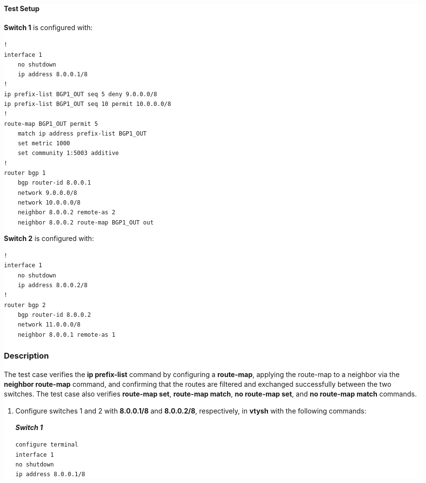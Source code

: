 #### Test Setup
**Switch 1** is configured with:

```
!
interface 1
    no shutdown
    ip address 8.0.0.1/8
!
ip prefix-list BGP1_OUT seq 5 deny 9.0.0.0/8
ip prefix-list BGP1_OUT seq 10 permit 10.0.0.0/8
!
route-map BGP1_OUT permit 5
    match ip address prefix-list BGP1_OUT
    set metric 1000
    set community 1:5003 additive
!
router bgp 1
    bgp router-id 8.0.0.1
    network 9.0.0.0/8
    network 10.0.0.0/8
    neighbor 8.0.0.2 remote-as 2
    neighbor 8.0.0.2 route-map BGP1_OUT out
```

**Switch 2** is configured with:

```
!
interface 1
    no shutdown
    ip address 8.0.0.2/8
!
router bgp 2
    bgp router-id 8.0.0.2
    network 11.0.0.0/8
    neighbor 8.0.0.1 remote-as 1
```

### Description
The test case verifies the **ip prefix-list** command by configuring a **route-map**, applying the route-map to a neighbor via the **neighbor route-map** command, and confirming that the routes are filtered and exchanged successfully between the two switches. The test case also verifies **route-map set**, **route-map match**, **no route-map set**, and **no route-map match** commands.

1. Configure switches 1 and 2 with **8.0.0.1/8** and **8.0.0.2/8**, respectively, in **vtysh** with the following commands:

    ***Switch 1***

    ```
    configure terminal
    interface 1
    no shutdown
    ip address 8.0.0.1/8
    ```
